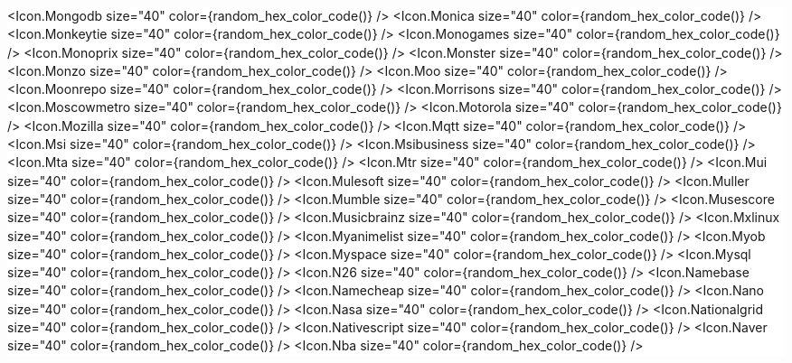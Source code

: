 <Icon.Mongodb size="40" color={random_hex_color_code()} />
<Icon.Monica size="40" color={random_hex_color_code()} />
<Icon.Monkeytie size="40" color={random_hex_color_code()} />
<Icon.Monogames size="40" color={random_hex_color_code()} />
<Icon.Monoprix size="40" color={random_hex_color_code()} />
<Icon.Monster size="40" color={random_hex_color_code()} />
<Icon.Monzo size="40" color={random_hex_color_code()} />
<Icon.Moo size="40" color={random_hex_color_code()} />
<Icon.Moonrepo size="40" color={random_hex_color_code()} />
<Icon.Morrisons size="40" color={random_hex_color_code()} />
<Icon.Moscowmetro size="40" color={random_hex_color_code()} />
<Icon.Motorola size="40" color={random_hex_color_code()} />
<Icon.Mozilla size="40" color={random_hex_color_code()} />
<Icon.Mqtt size="40" color={random_hex_color_code()} />
<Icon.Msi size="40" color={random_hex_color_code()} />
<Icon.Msibusiness size="40" color={random_hex_color_code()} />
<Icon.Mta size="40" color={random_hex_color_code()} />
<Icon.Mtr size="40" color={random_hex_color_code()} />
<Icon.Mui size="40" color={random_hex_color_code()} />
<Icon.Mulesoft size="40" color={random_hex_color_code()} />
<Icon.Muller size="40" color={random_hex_color_code()} />
<Icon.Mumble size="40" color={random_hex_color_code()} />
<Icon.Musescore size="40" color={random_hex_color_code()} />
<Icon.Musicbrainz size="40" color={random_hex_color_code()} />
<Icon.Mxlinux size="40" color={random_hex_color_code()} />
<Icon.Myanimelist size="40" color={random_hex_color_code()} />
<Icon.Myob size="40" color={random_hex_color_code()} />
<Icon.Myspace size="40" color={random_hex_color_code()} />
<Icon.Mysql size="40" color={random_hex_color_code()} />
<Icon.N26 size="40" color={random_hex_color_code()} />
<Icon.Namebase size="40" color={random_hex_color_code()} />
<Icon.Namecheap size="40" color={random_hex_color_code()} />
<Icon.Nano size="40" color={random_hex_color_code()} />
<Icon.Nasa size="40" color={random_hex_color_code()} />
<Icon.Nationalgrid size="40" color={random_hex_color_code()} />
<Icon.Nativescript size="40" color={random_hex_color_code()} />
<Icon.Naver size="40" color={random_hex_color_code()} />
<Icon.Nba size="40" color={random_hex_color_code()} />
